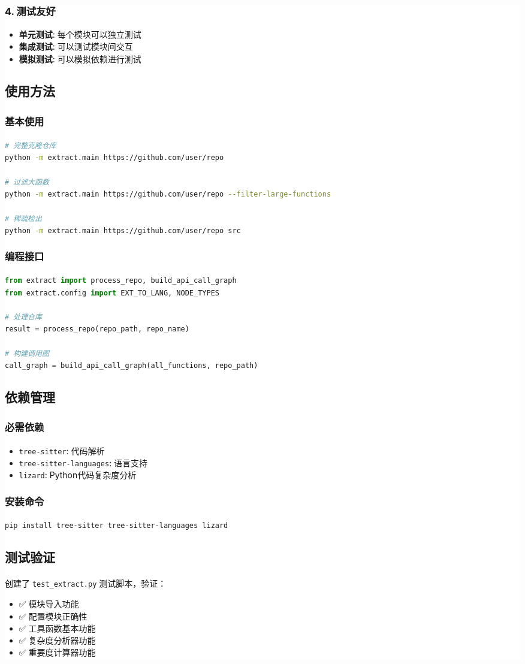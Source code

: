 ### 4. 测试友好
- **单元测试**: 每个模块可以独立测试
- **集成测试**: 可以测试模块间交互
- **模拟测试**: 可以模拟依赖进行测试

## 使用方法

### 基本使用
```bash
# 完整克隆仓库
python -m extract.main https://github.com/user/repo

# 过滤大函数
python -m extract.main https://github.com/user/repo --filter-large-functions

# 稀疏检出
python -m extract.main https://github.com/user/repo src
```

### 编程接口
```python
from extract import process_repo, build_api_call_graph
from extract.config import EXT_TO_LANG, NODE_TYPES

# 处理仓库
result = process_repo(repo_path, repo_name)

# 构建调用图
call_graph = build_api_call_graph(all_functions, repo_path)
```

## 依赖管理

### 必需依赖
- `tree-sitter`: 代码解析
- `tree-sitter-languages`: 语言支持
- `lizard`: Python代码复杂度分析

### 安装命令
```bash
pip install tree-sitter tree-sitter-languages lizard
```

## 测试验证

创建了 `test_extract.py` 测试脚本，验证：
- ✅ 模块导入功能
- ✅ 配置模块正确性
- ✅ 工具函数基本功能
- ✅ 复杂度分析器功能
- ✅ 重要度计算器功能
